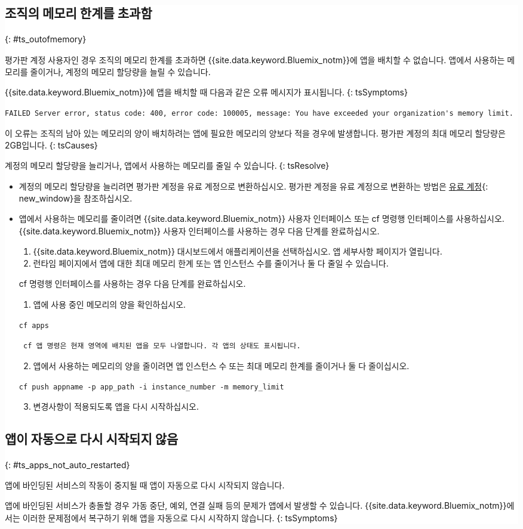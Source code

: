 
## 조직의 메모리 한계를 초과함
{: #ts_outofmemory}

평가판 계정 사용자인 경우 조직의 메모리 한계를 초과하면 {{site.data.keyword.Bluemix_notm}}에 앱을 배치할 수 없습니다. 앱에서 사용하는 메모리를 줄이거나, 계정의 메모리 할당량을 늘릴 수 있습니다. 



{{site.data.keyword.Bluemix_notm}}에 앱을 배치할 때 다음과 같은 오류 메시지가 표시됩니다.
{: tsSymptoms} 

`FAILED Server error, status code: 400, error code: 100005, message: You have exceeded your organization's memory limit.`

 

이 오류는 조직의 남아 있는 메모리의 양이 배치하려는 앱에 필요한 메모리의 양보다 적을 경우에 발생합니다. 평가판 계정의 최대 메모리 할당량은 2GB입니다.
{: tsCauses}



계정의 메모리 할당량을 늘리거나, 앱에서 사용하는 메모리를 줄일 수 있습니다.
{: tsResolve} 

  * 계정의 메모리 할당량을 늘리려면 평가판 계정을 유료 계정으로 변환하십시오. 평가판 계정을 유료 계정으로 변환하는 방법은 [유료 계정](../pricing/index.html#pay-accounts){: new_window}을 참조하십시오. 
  * 앱에서 사용하는 메모리를 줄이려면 {{site.data.keyword.Bluemix_notm}} 사용자 인터페이스 또는 cf 명령행 인터페이스를 사용하십시오.
    {{site.data.keyword.Bluemix_notm}} 사용자 인터페이스를 사용하는 경우 다음 단계를 완료하십시오.
	  1. {{site.data.keyword.Bluemix_notm}} 대시보드에서 애플리케이션을 선택하십시오. 앱 세부사항 페이지가 열립니다.
	  2. 런타임 페이지에서 앱에 대한 최대 메모리 한계 또는 앱 인스턴스 수를 줄이거나 둘 다 줄일 수 있습니다. 
	 
	  
	cf 명령행 인터페이스를 사용하는 경우 다음 단계를 완료하십시오.
	
	  1. 앱에 사용 중인 메모리의 양을 확인하십시오.
	  ```
	  cf apps
	  ```
	     cf 앱 명령은 현재 영역에 배치된 앱을 모두 나열합니다. 각 앱의 상태도 표시됩니다.
      2. 앱에서 사용하는 메모리의 양을 줄이려면 앱 인스턴스 수 또는 최대 메모리 한계를 줄이거나 둘 다 줄이십시오.
	  ```
	  cf push appname -p app_path -i instance_number -m memory_limit
      ```
	  3. 변경사항이 적용되도록 앱을 다시 시작하십시오.



	  
## 앱이 자동으로 다시 시작되지 않음
{: #ts_apps_not_auto_restarted}


앱에 바인딩된 서비스의 작동이 중지될 때 앱이 자동으로 다시 시작되지 않습니다.	  
	  
 

앱에 바인딩된 서비스가 충돌할 경우 가동 중단, 예외, 연결 실패 등의 문제가 앱에서 발생할 수 있습니다. {{site.data.keyword.Bluemix_notm}}에서는 이러한 문제점에서 복구하기 위해 앱을 자동으로 다시 시작하지 않습니다.
{: tsSymptoms}
